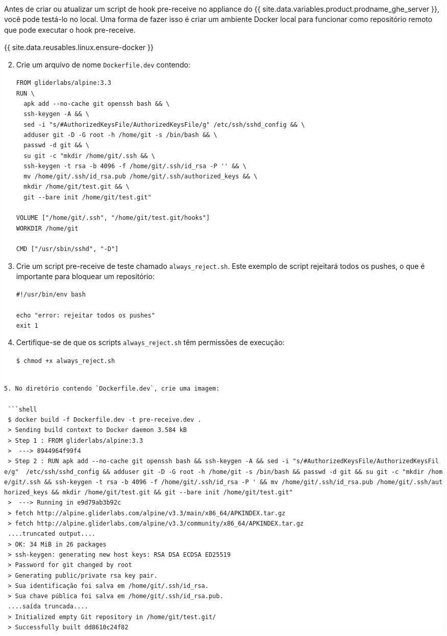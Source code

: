 Antes de criar ou atualizar um script de hook pre-receive no appliance do {{ site.data.variables.product.prodname_ghe_server }}, você pode testá-lo no local. Uma forma de fazer isso é criar um ambiente Docker local para funcionar como repositório remoto que pode executar o hook pre-receive.

{{ site.data.reusables.linux.ensure-docker }}

2. Crie um arquivo de nome `Dockerfile.dev` contendo:

    ```
    FROM gliderlabs/alpine:3.3
    RUN \
      apk add --no-cache git openssh bash && \
      ssh-keygen -A && \
      sed -i "s/#AuthorizedKeysFile/AuthorizedKeysFile/g" /etc/ssh/sshd_config && \
      adduser git -D -G root -h /home/git -s /bin/bash && \
      passwd -d git && \
      su git -c "mkdir /home/git/.ssh && \
      ssh-keygen -t rsa -b 4096 -f /home/git/.ssh/id_rsa -P '' && \
      mv /home/git/.ssh/id_rsa.pub /home/git/.ssh/authorized_keys && \
      mkdir /home/git/test.git && \
      git --bare init /home/git/test.git"

    VOLUME ["/home/git/.ssh", "/home/git/test.git/hooks"]
    WORKDIR /home/git

    CMD ["/usr/sbin/sshd", "-D"]
    ```

3. Crie um script pre-receive de teste chamado `always_reject.sh`. Este exemplo de script rejeitará todos os pushes, o que é importante para bloquear um repositório:

    ```
    #!/usr/bin/env bash

    echo "error: rejeitar todos os pushes"
    exit 1
    ```

4. Certifique-se de que os scripts `always_reject.sh` têm permissões de execução:

   ```shell
   $ chmod +x always_reject.sh
  ```

5. No diretório contendo `Dockerfile.dev`, crie uma imagem:

   ```shell
   $ docker build -f Dockerfile.dev -t pre-receive.dev .
   > Sending build context to Docker daemon 3.584 kB
   > Step 1 : FROM gliderlabs/alpine:3.3
   >  ---> 8944964f99f4
   > Step 2 : RUN apk add --no-cache git openssh bash && ssh-keygen -A && sed -i "s/#AuthorizedKeysFile/AuthorizedKeysFile/g"  /etc/ssh/sshd_config && adduser git -D -G root -h /home/git -s /bin/bash && passwd -d git && su git -c "mkdir /home/git/.ssh && ssh-keygen -t rsa -b 4096 -f /home/git/.ssh/id_rsa -P ' && mv /home/git/.ssh/id_rsa.pub /home/git/.ssh/authorized_keys && mkdir /home/git/test.git && git --bare init /home/git/test.git"
   >  ---> Running in e9d79ab3b92c
   > fetch http://alpine.gliderlabs.com/alpine/v3.3/main/x86_64/APKINDEX.tar.gz
   > fetch http://alpine.gliderlabs.com/alpine/v3.3/community/x86_64/APKINDEX.tar.gz
   ....truncated output....
   > OK: 34 MiB in 26 packages
   > ssh-keygen: generating new host keys: RSA DSA ECDSA ED25519
   > Password for git changed by root
   > Generating public/private rsa key pair.
   > Sua identificação foi salva em /home/git/.ssh/id_rsa.
   > Sua chave pública foi salva em /home/git/.ssh/id_rsa.pub.
   ....saída truncada....
   > Initialized empty Git repository in /home/git/test.git/
   > Successfully built dd8610c24f82
  ```